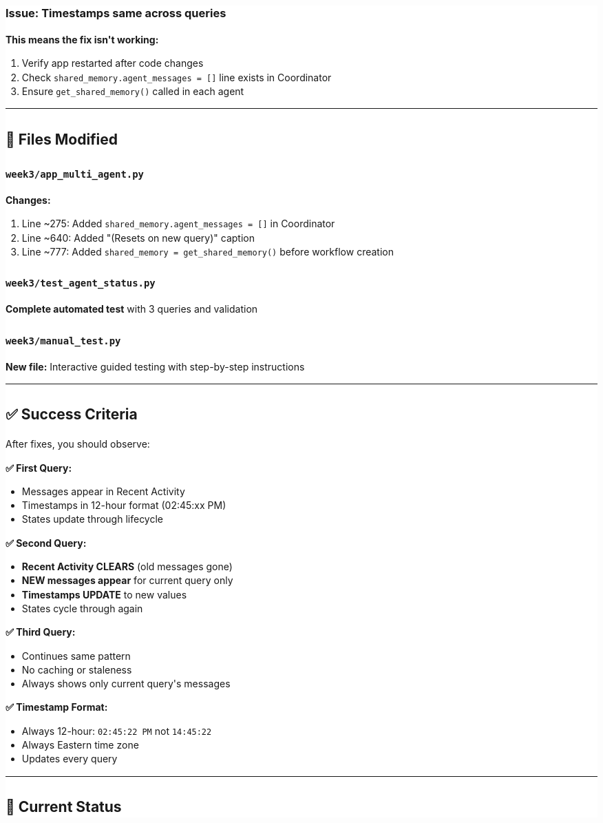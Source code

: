 ### Issue: Timestamps same across queries
**This means the fix isn't working:**
1. Verify app restarted after code changes
2. Check `shared_memory.agent_messages = []` line exists in Coordinator
3. Ensure `get_shared_memory()` called in each agent

---

## 📁 Files Modified

### `week3/app_multi_agent.py`
**Changes:**
1. Line ~275: Added `shared_memory.agent_messages = []` in Coordinator
2. Line ~640: Added "(Resets on new query)" caption
3. Line ~777: Added `shared_memory = get_shared_memory()` before workflow creation

### `week3/test_agent_status.py`
**Complete automated test** with 3 queries and validation

### `week3/manual_test.py`
**New file:** Interactive guided testing with step-by-step instructions

---

## ✅ Success Criteria

After fixes, you should observe:

**✅ First Query:**
- Messages appear in Recent Activity
- Timestamps in 12-hour format (02:45:xx PM)
- States update through lifecycle

**✅ Second Query:**
- **Recent Activity CLEARS** (old messages gone)
- **NEW messages appear** for current query only
- **Timestamps UPDATE** to new values
- States cycle through again

**✅ Third Query:**
- Continues same pattern
- No caching or staleness
- Always shows only current query's messages

**✅ Timestamp Format:**
- Always 12-hour: `02:45:22 PM` not `14:45:22`
- Always Eastern time zone
- Updates every query

---

## 🚀 Current Status
